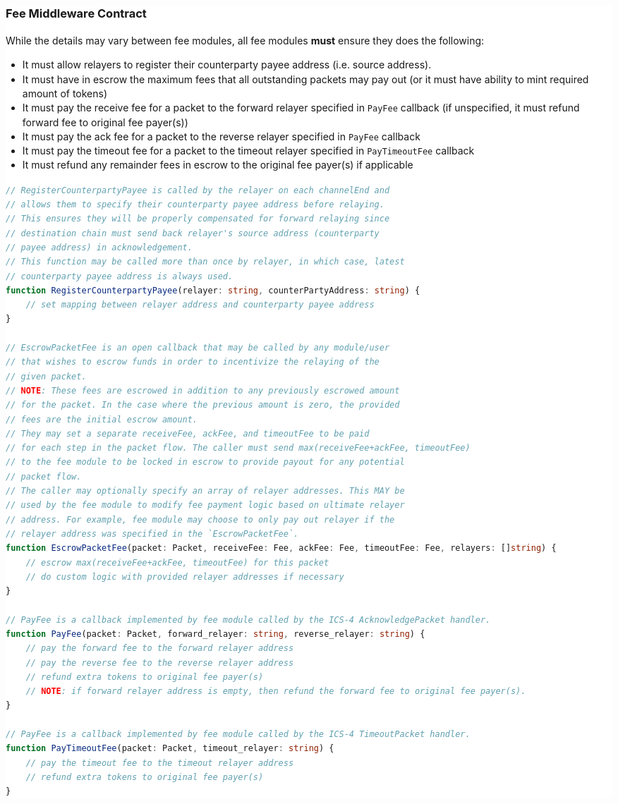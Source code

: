 ### Fee Middleware Contract

While the details may vary between fee modules, all fee modules **must** ensure they does the following:

- It must allow relayers to register their counterparty payee address (i.e. source address).
- It must have in escrow the maximum fees that all outstanding packets may pay out (or it must have ability to mint required amount of tokens)
- It must pay the receive fee for a packet to the forward relayer specified in `PayFee` callback (if unspecified, it must refund forward fee to original fee payer(s))
- It must pay the ack fee for a packet to the reverse relayer specified in `PayFee` callback
- It must pay the timeout fee for a packet to the timeout relayer specified in `PayTimeoutFee` callback
- It must refund any remainder fees in escrow to the original fee payer(s) if applicable

```typescript
// RegisterCounterpartyPayee is called by the relayer on each channelEnd and 
// allows them to specify their counterparty payee address before relaying.
// This ensures they will be properly compensated for forward relaying since 
// destination chain must send back relayer's source address (counterparty 
// payee address) in acknowledgement.
// This function may be called more than once by relayer, in which case, latest 
// counterparty payee address is always used.
function RegisterCounterpartyPayee(relayer: string, counterPartyAddress: string) {
    // set mapping between relayer address and counterparty payee address
}

// EscrowPacketFee is an open callback that may be called by any module/user 
// that wishes to escrow funds in order to incentivize the relaying of the 
// given packet.
// NOTE: These fees are escrowed in addition to any previously escrowed amount 
// for the packet. In the case where the previous amount is zero, the provided 
// fees are the initial escrow amount.
// They may set a separate receiveFee, ackFee, and timeoutFee to be paid
// for each step in the packet flow. The caller must send max(receiveFee+ackFee, timeoutFee)
// to the fee module to be locked in escrow to provide payout for any potential 
// packet flow.
// The caller may optionally specify an array of relayer addresses. This MAY be
// used by the fee module to modify fee payment logic based on ultimate relayer
// address. For example, fee module may choose to only pay out relayer if the 
// relayer address was specified in the `EscrowPacketFee`.
function EscrowPacketFee(packet: Packet, receiveFee: Fee, ackFee: Fee, timeoutFee: Fee, relayers: []string) {
    // escrow max(receiveFee+ackFee, timeoutFee) for this packet
    // do custom logic with provided relayer addresses if necessary
}

// PayFee is a callback implemented by fee module called by the ICS-4 AcknowledgePacket handler.
function PayFee(packet: Packet, forward_relayer: string, reverse_relayer: string) {
    // pay the forward fee to the forward relayer address
    // pay the reverse fee to the reverse relayer address
    // refund extra tokens to original fee payer(s)
    // NOTE: if forward relayer address is empty, then refund the forward fee to original fee payer(s).
}

// PayFee is a callback implemented by fee module called by the ICS-4 TimeoutPacket handler.
function PayTimeoutFee(packet: Packet, timeout_relayer: string) {
    // pay the timeout fee to the timeout relayer address
    // refund extra tokens to original fee payer(s)
}
```
